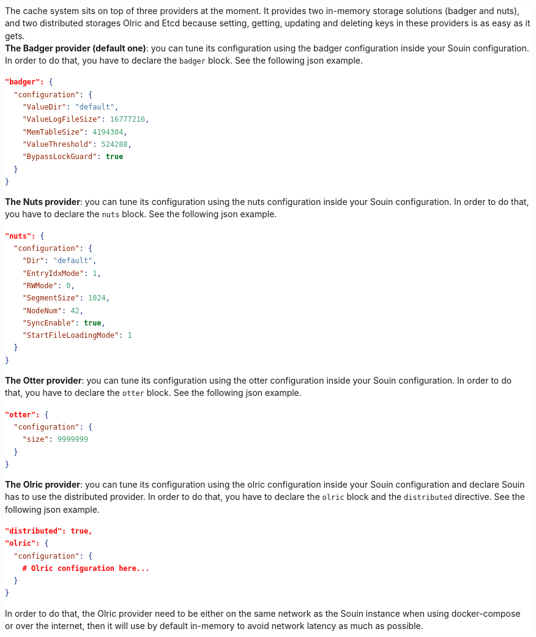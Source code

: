 The cache system sits on top of three providers at the moment. It provides two in-memory storage solutions (badger and nuts), and two distributed storages Olric and Etcd because setting, getting, updating and deleting keys in these providers is as easy as it gets.  
**The Badger provider (default one)**: you can tune its configuration using the badger configuration inside your Souin configuration. In order to do that, you have to declare the `badger` block. See the following json example.
```json
"badger": {
  "configuration": {
    "ValueDir": "default",
    "ValueLogFileSize": 16777216,
    "MemTableSize": 4194304,
    "ValueThreshold": 524288,
    "BypassLockGuard": true
  }
}
```

**The Nuts provider**: you can tune its configuration using the nuts configuration inside your Souin configuration. In order to do that, you have to declare the `nuts` block. See the following json example.
```json
"nuts": {
  "configuration": {
    "Dir": "default",
    "EntryIdxMode": 1,
    "RWMode": 0,
    "SegmentSize": 1024,
    "NodeNum": 42,
    "SyncEnable": true,
    "StartFileLoadingMode": 1
  }
}
```

**The Otter provider**: you can tune its configuration using the otter configuration inside your Souin configuration. In order to do that, you have to declare the `otter` block. See the following json example.
```json
"otter": {
  "configuration": {
    "size": 9999999
  }
}
```

**The Olric provider**: you can tune its configuration using the olric configuration inside your Souin configuration and declare Souin has to use the distributed provider. In order to do that, you have to declare the `olric` block and the `distributed` directive. See the following json example.
```json
"distributed": true,
"olric": {
  "configuration": {
    # Olric configuration here...
  }
}
```
In order to do that, the Olric provider need to be either on the same network as the Souin instance when using docker-compose or over the internet, then it will use by default in-memory to avoid network latency as much as possible. 
